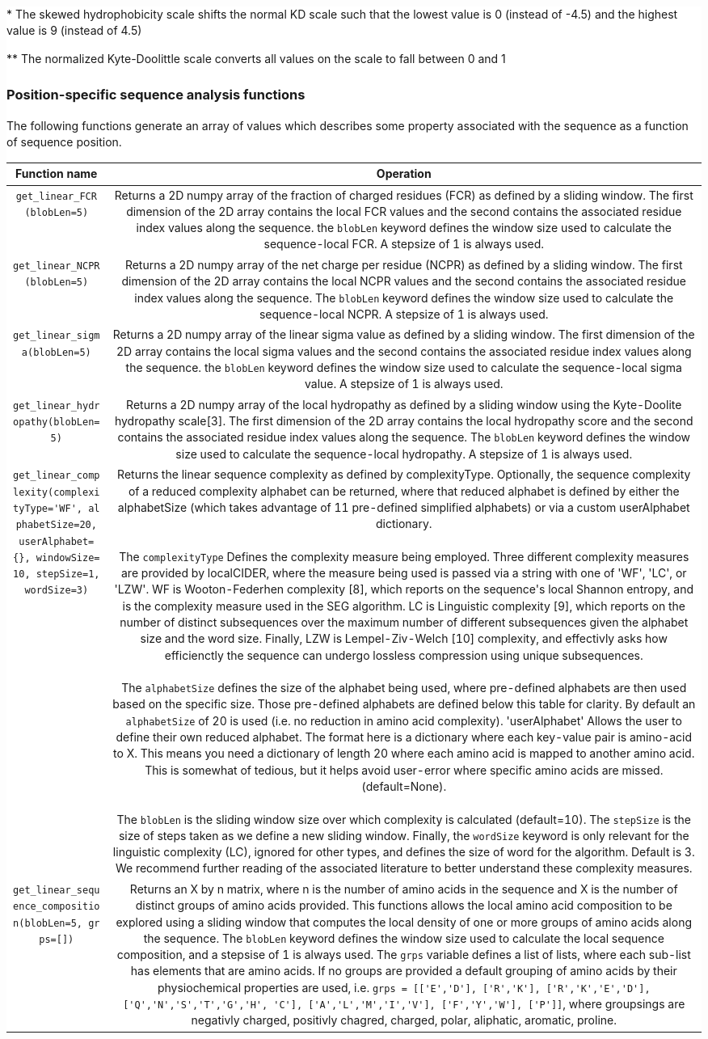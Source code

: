 



\* The skewed hydrophobicity scale shifts the normal KD scale such that the lowest value is 0 (instead of -4.5) and the highest value is 9 (instead of 4.5)

\** The normalized Kyte-Doolittle scale converts all values on the scale to fall between 0 and 1


### Position-specific sequence analysis functions
The following functions generate an array of values which describes some property associated with the sequence as a function of sequence position.

Function name | Operation 
:---: | :---: 
`get_linear_FCR(blobLen=5)`  | Returns a 2D numpy array of the fraction of charged residues (FCR) as defined by a sliding window. The first dimension of the 2D array contains the local FCR values and the second contains the associated residue index values along the sequence. the `blobLen` keyword defines the window size used to calculate the sequence-local FCR. A stepsize of 1 is always used.
`get_linear_NCPR(blobLen=5)`  | Returns a 2D numpy array of the net charge per residue (NCPR) as defined by a sliding window. The first dimension of the 2D array contains the local NCPR values and the second contains the associated residue index values along the sequence. The `blobLen` keyword defines the window size used to calculate the sequence-local NCPR. A stepsize of 1 is always used.
`get_linear_sigma(blobLen=5)`  | Returns a 2D numpy array of the linear sigma value as defined by a sliding window. The first dimension of the 2D array contains the local sigma values and the second contains the associated residue index values along the sequence. the `blobLen` keyword defines the window size used to calculate the sequence-local sigma value. A stepsize of 1 is always used.
`get_linear_hydropathy(blobLen=5)`  | Returns a 2D numpy array of the local hydropathy as defined by a sliding window using the Kyte-Doolite hydropathy scale[3]. The first dimension of the 2D array contains the local hydropathy score and the second contains the associated residue index values along the sequence. The `blobLen` keyword defines the window size used to calculate the sequence-local hydropathy. A stepsize of 1 is always used.
`get_linear_complexity(complexityType='WF', alphabetSize=20, userAlphabet={}, windowSize=10, stepSize=1, wordSize=3)` | Returns the linear sequence complexity as defined by complexityType. Optionally, the sequence complexity of a reduced complexity alphabet can be returned, where that reduced alphabet is defined by either the alphabetSize (which takes advantage of 11 pre-defined simplified alphabets) or via a custom userAlphabet dictionary. <br><br>The `complexityType` Defines the complexity measure being employed. Three different complexity measures are provided by localCIDER, where the measure being used is passed via a string with one of 'WF', 'LC', or 'LZW'. WF is Wooton-Federhen complexity [8], which reports on the sequence's local Shannon entropy, and is the complexity measure used in the SEG algorithm. LC is Linguistic complexity [9], which reports on the number of distinct subsequences over the maximum number of different subsequences given the alphabet size and the word size. Finally, LZW is Lempel-Ziv-Welch [10] complexity, and effectivly asks how efficienctly the sequence can undergo lossless compression using unique subsequences. <br><br>The `alphabetSize` defines the size of the alphabet being used, where pre-defined alphabets are then used based on the specific size. Those pre-defined alphabets are defined below this table for clarity. By default an `alphabetSize` of 20 is used (i.e. no reduction in amino acid complexity). 'userAlphabet' Allows the user to define their own reduced alphabet. The format here is a dictionary where each key-value pair is amino-acid to X. This means you need a dictionary of length 20 where each amino acid is mapped to another amino acid. This is somewhat of tedious, but it helps avoid user-error where specific amino acids are missed. (default=None). <br><br>The `blobLen` is the sliding window size over which complexity is calculated (default=10). The `stepSize` is the size of steps taken as we define a new sliding window. Finally, the `wordSize` keyword is only relevant for the linguistic complexity (LC), ignored for other types, and defines the size of word for the algorithm. Default is 3. We recommend further reading of the associated literature to better understand these complexity measures. 
`get_linear_sequence_composition(blobLen=5, grps=[])`  | Returns an X by n matrix, where n is the number of amino acids in the sequence and X is the number of distinct groups of amino acids provided. This functions allows the local amino acid composition to be explored using a sliding window that computes the local density of one or more groups of amino acids along the sequence. The `blobLen` keyword defines the window size used to calculate the local sequence composition, and a stepsise of 1 is always used. The `grps` variable defines a list of lists, where each sub-list has elements that are amino acids. If no groups are provided a default grouping of amino acids by their physiochemical properties are used, i.e. `grps = [['E','D'], ['R','K'], ['R','K','E','D'], ['Q','N','S','T','G','H', 'C'], ['A','L','M','I','V'], ['F','Y','W'], ['P']]`, where groupsings are negativly charged, positivly chagred, charged, polar, aliphatic, aromatic, proline.